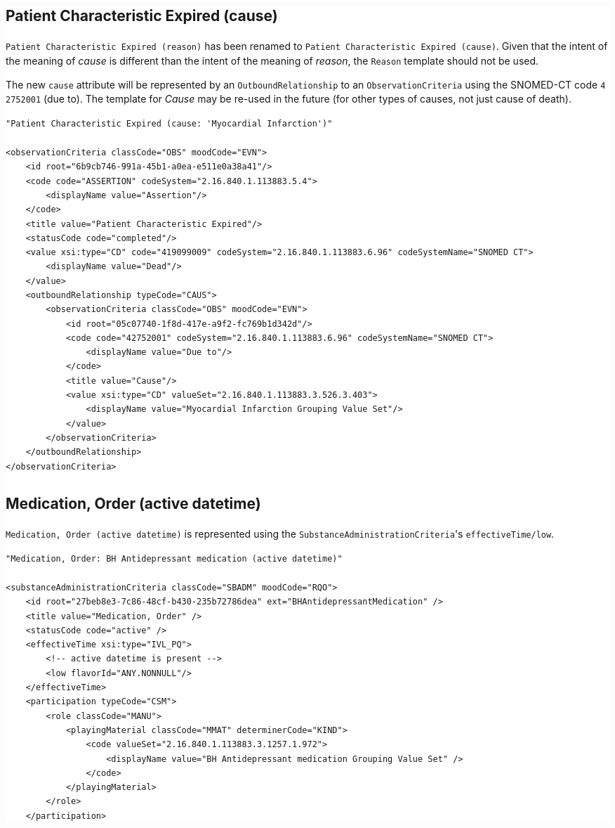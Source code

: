 ## Patient Characteristic Expired (cause)

`Patient Characteristic Expired (reason)` has been renamed to `Patient Characteristic Expired (cause)`.  Given that the
intent of the meaning of _cause_ is different than the intent of the meaning of _reason_, the `Reason` template should
not be used.

The new `cause` attribute will be represented by an `OutboundRelationship` to an `ObservationCriteria` using the 
SNOMED-CT code `42752001` (due to).  The template for _Cause_ may be re-used in the future (for other types of causes,
not just cause of death).

    "Patient Characteristic Expired (cause: 'Myocardial Infarction')"
  
    <observationCriteria classCode="OBS" moodCode="EVN">
        <id root="6b9cb746-991a-45b1-a0ea-e511e0a38a41"/>
        <code code="ASSERTION" codeSystem="2.16.840.1.113883.5.4">
            <displayName value="Assertion"/>
        </code>
        <title value="Patient Characteristic Expired"/>
        <statusCode code="completed"/>
        <value xsi:type="CD" code="419099009" codeSystem="2.16.840.1.113883.6.96" codeSystemName="SNOMED CT">
            <displayName value="Dead"/>
        </value>
        <outboundRelationship typeCode="CAUS">
            <observationCriteria classCode="OBS" moodCode="EVN">
                <id root="05c07740-1f8d-417e-a9f2-fc769b1d342d"/>
                <code code="42752001" codeSystem="2.16.840.1.113883.6.96" codeSystemName="SNOMED CT">
                    <displayName value="Due to"/>
                </code>
                <title value="Cause"/>
                <value xsi:type="CD" valueSet="2.16.840.1.113883.3.526.3.403">
                    <displayName value="Myocardial Infarction Grouping Value Set"/>
                </value>
            </observationCriteria>
        </outboundRelationship>
    </observationCriteria>

## Medication, Order (active datetime)

`Medication, Order (active datetime)` is represented using the `SubstanceAdministrationCriteria`'s `effectiveTime/low`.

    "Medication, Order: BH Antidepressant medication (active datetime)"

    <substanceAdministrationCriteria classCode="SBADM" moodCode="RQO">
        <id root="27beb8e3-7c86-48cf-b430-235b72786dea" ext="BHAntidepressantMedication" />
        <title value="Medication, Order" />
        <statusCode code="active" />
        <effectiveTime xsi:type="IVL_PQ">
            <!-- active datetime is present -->
            <low flavorId="ANY.NONNULL"/>
        </effectiveTime>
        <participation typeCode="CSM">
            <role classCode="MANU">
                <playingMaterial classCode="MMAT" determinerCode="KIND">
                    <code valueSet="2.16.840.1.113883.3.1257.1.972">
                        <displayName value="BH Antidepressant medication Grouping Value Set" />
                    </code>
                </playingMaterial>
            </role>
        </participation>
